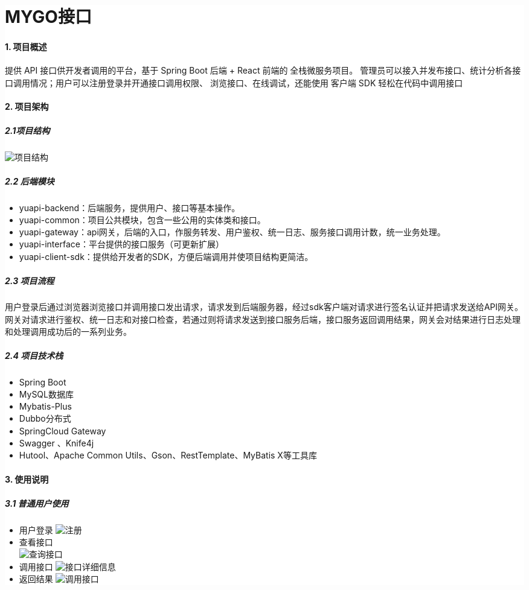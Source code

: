 # MYGO接口

#### 1. 项目概述

提供 API 接口供开发者调用的平台，基于 Spring Boot 后端 + React 前端的 全栈微服务项目。
管理员可以接入并发布接口、统计分析各接口调用情况；用户可以注册登录并开通接口调用权限、
浏览接口、在线调试，还能使用 客户端 SDK 轻松在代码中调用接口

#### 2. 项目架构

##### 2.1项目结构

![项目结构](https://github.com/MegumiN152/MYGO-API/assets/104641621/3c08c0b9-99c9-4936-be0e-4587e6cadfa0)

##### 2.2 后端模块

* yuapi-backend：后端服务，提供用户、接口等基本操作。
* yuapi-common：项目公共模块，包含一些公用的实体类和接口。
* yuapi-gateway：api网关，后端的入口，作服务转发、用户鉴权、统一日志、服务接口调用计数，统一业务处理。
* yuapi-interface：平台提供的接口服务（可更新扩展）
* yuapi-client-sdk：提供给开发者的SDK，方便后端调用并使项目结构更简洁。

##### 2.3 项目流程

用户登录后通过浏览器浏览接口并调用接口发出请求，请求发到后端服务器，经过sdk客户端对请求进行签名认证并把请求发送给API网关。网关对请求进行鉴权、统一日志和对接口检查，若通过则将请求发送到接口服务后端，接口服务返回调用结果，网关会对结果进行日志处理和处理调用成功后的一系列业务。

##### 2.4 项目技术栈

* Spring Boot
* MySQL数据库
* Mybatis-Plus
* Dubbo分布式
* SpringCloud Gateway
* Swagger 、Knife4j
* Hutool、Apache Common Utils、Gson、RestTemplate、MyBatis X等工具库

#### 3. 使用说明

##### 3.1 普通用户使用

* 用户登录
  ![注册](https://github.com/MegumiN152/MYGO-API/assets/104641621/2af777ef-07aa-4692-a320-6230d3c40283)
* 查看接口  
  ![查询接口](https://github.com/MegumiN152/MYGO-API/assets/104641621/9bce8980-d594-418d-9329-5f782b06c353)
* 调用接口
  ![接口详细信息](https://github.com/MegumiN152/MYGO-API/assets/104641621/9335b52b-db81-4bde-983c-db1417b6e35d)
* 返回结果
  ![调用接口](https://github.com/MegumiN152/MYGO-API/assets/104641621/5200dd61-9473-4889-8b0d-bc553dc36933)
